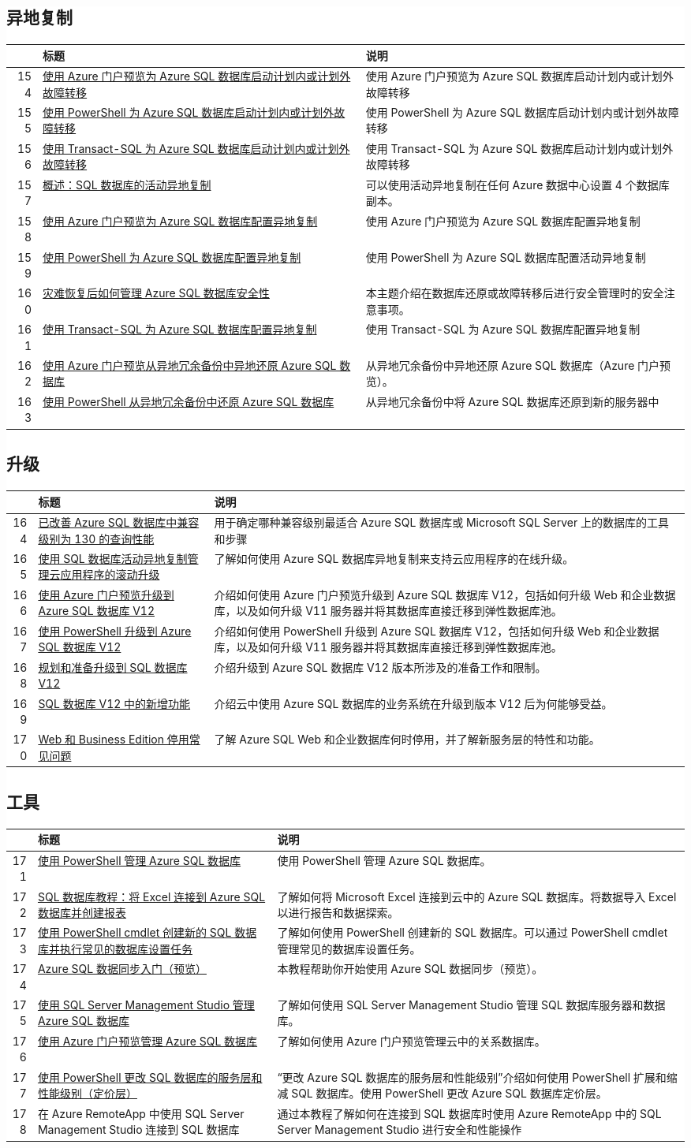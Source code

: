 ## 异地复制

| &nbsp; | 标题 | 说明 |
| --: | :-- | :-- |
| 154 | [使用 Azure 门户预览为 Azure SQL 数据库启动计划内或计划外故障转移](./sql-database-geo-replication-failover-portal.md) | 使用 Azure 门户预览为 Azure SQL 数据库启动计划内或计划外故障转移 |
| 155 | [使用 PowerShell 为 Azure SQL 数据库启动计划内或计划外故障转移](./sql-database-geo-replication-failover-powershell.md) | 使用 PowerShell 为 Azure SQL 数据库启动计划内或计划外故障转移 |
| 156 | [使用 Transact-SQL 为 Azure SQL 数据库启动计划内或计划外故障转移](./sql-database-geo-replication-failover-transact-sql.md) | 使用 Transact-SQL 为 Azure SQL 数据库启动计划内或计划外故障转移 |
| 157 | [概述：SQL 数据库的活动异地复制](./sql-database-geo-replication-overview.md) | 可以使用活动异地复制在任何 Azure 数据中心设置 4 个数据库副本。 |
| 158 | [使用 Azure 门户预览为 Azure SQL 数据库配置异地复制](./sql-database-geo-replication-portal.md) | 使用 Azure 门户预览为 Azure SQL 数据库配置异地复制 |
| 159 | [使用 PowerShell 为 Azure SQL 数据库配置异地复制](./sql-database-geo-replication-powershell.md) | 使用 PowerShell 为 Azure SQL 数据库配置活动异地复制 |
| 160 | [灾难恢复后如何管理 Azure SQL 数据库安全性](./sql-database-geo-replication-security-config.md) | 本主题介绍在数据库还原或故障转移后进行安全管理时的安全注意事项。 |
| 161 | [使用 Transact-SQL 为 Azure SQL 数据库配置异地复制](./sql-database-geo-replication-transact-sql.md) | 使用 Transact-SQL 为 Azure SQL 数据库配置异地复制 |
| 162 | [使用 Azure 门户预览从异地冗余备份中异地还原 Azure SQL 数据库](./sql-database-geo-restore-portal.md) | 从异地冗余备份中异地还原 Azure SQL 数据库（Azure 门户预览）。 |
| 163 | [使用 PowerShell 从异地冗余备份中还原 Azure SQL 数据库](./sql-database-geo-restore-powershell.md) | 从异地冗余备份中将 Azure SQL 数据库还原到新的服务器中 |

## 升级

| &nbsp; | 标题 | 说明 |
| --: | :-- | :-- |
| 164 | [已改善 Azure SQL 数据库中兼容级别为 130 的查询性能](./sql-database-compatibility-level-query-performance-130.md) | 用于确定哪种兼容级别最适合 Azure SQL 数据库或 Microsoft SQL Server 上的数据库的工具和步骤 |
| 165 | [使用 SQL 数据库活动异地复制管理云应用程序的滚动升级](./sql-database-manage-application-rolling-upgrade.md) | 了解如何使用 Azure SQL 数据库异地复制来支持云应用程序的在线升级。 |
| 166 | [使用 Azure 门户预览升级到 Azure SQL 数据库 V12](./sql-database-upgrade-server-portal.md) | 介绍如何使用 Azure 门户预览升级到 Azure SQL 数据库 V12，包括如何升级 Web 和企业数据库，以及如何升级 V11 服务器并将其数据库直接迁移到弹性数据库池。 |
| 167 | [使用 PowerShell 升级到 Azure SQL 数据库 V12](./sql-database-upgrade-server-powershell.md) | 介绍如何使用 PowerShell 升级到 Azure SQL 数据库 V12，包括如何升级 Web 和企业数据库，以及如何升级 V11 服务器并将其数据库直接迁移到弹性数据库池。 |
| 168 | [规划和准备升级到 SQL 数据库 V12](./sql-database-v12-plan-prepare-upgrade.md) | 介绍升级到 Azure SQL 数据库 V12 版本所涉及的准备工作和限制。 |
| 169 | [SQL 数据库 V12 中的新增功能](./sql-database-v12-whats-new.md) | 介绍云中使用 Azure SQL 数据库的业务系统在升级到版本 V12 后为何能够受益。 |
| 170 | [Web 和 Business Edition 停用常见问题](./sql-database-web-business-sunset-faq.md) | 了解 Azure SQL Web 和企业数据库何时停用，并了解新服务层的特性和功能。 |

## 工具

| &nbsp; | 标题 | 说明 |
| --: | :-- | :-- |
| 171 | [使用 PowerShell 管理 Azure SQL 数据库](./sql-database-command-line-tools.md) | 使用 PowerShell 管理 Azure SQL 数据库。 |
| 172 | [SQL 数据库教程：将 Excel 连接到 Azure SQL 数据库并创建报表](./sql-database-connect-excel.md) | 了解如何将 Microsoft Excel 连接到云中的 Azure SQL 数据库。将数据导入 Excel 以进行报告和数据探索。 |
| 173 | [使用 PowerShell cmdlet 创建新的 SQL 数据库并执行常见的数据库设置任务](./sql-database-get-started-powershell.md) | 了解如何使用 PowerShell 创建新的 SQL 数据库。可以通过 PowerShell cmdlet 管理常见的数据库设置任务。 |
| 174 | [Azure SQL 数据同步入门（预览）](./sql-database-get-started-sql-data-sync.md) | 本教程帮助你开始使用 Azure SQL 数据同步（预览）。 |
| 175 | [使用 SQL Server Management Studio 管理 Azure SQL 数据库](./sql-database-manage-azure-ssms.md) | 了解如何使用 SQL Server Management Studio 管理 SQL 数据库服务器和数据库。 |
| 176 | [使用 Azure 门户预览管理 Azure SQL 数据库](./sql-database-manage-portal.md) | 了解如何使用 Azure 门户预览管理云中的关系数据库。 |
| 177 | [使用 PowerShell 更改 SQL 数据库的服务层和性能级别（定价层）](./sql-database-scale-up-powershell.md) | “更改 Azure SQL 数据库的服务层和性能级别”介绍如何使用 PowerShell 扩展和缩减 SQL 数据库。使用 PowerShell 更改 Azure SQL 数据库定价层。 |
| 178 | 在 Azure RemoteApp 中使用 SQL Server Management Studio 连接到 SQL 数据库 | 通过本教程了解如何在连接到 SQL 数据库时使用 Azure RemoteApp 中的 SQL Server Management Studio 进行安全和性能操作 |
